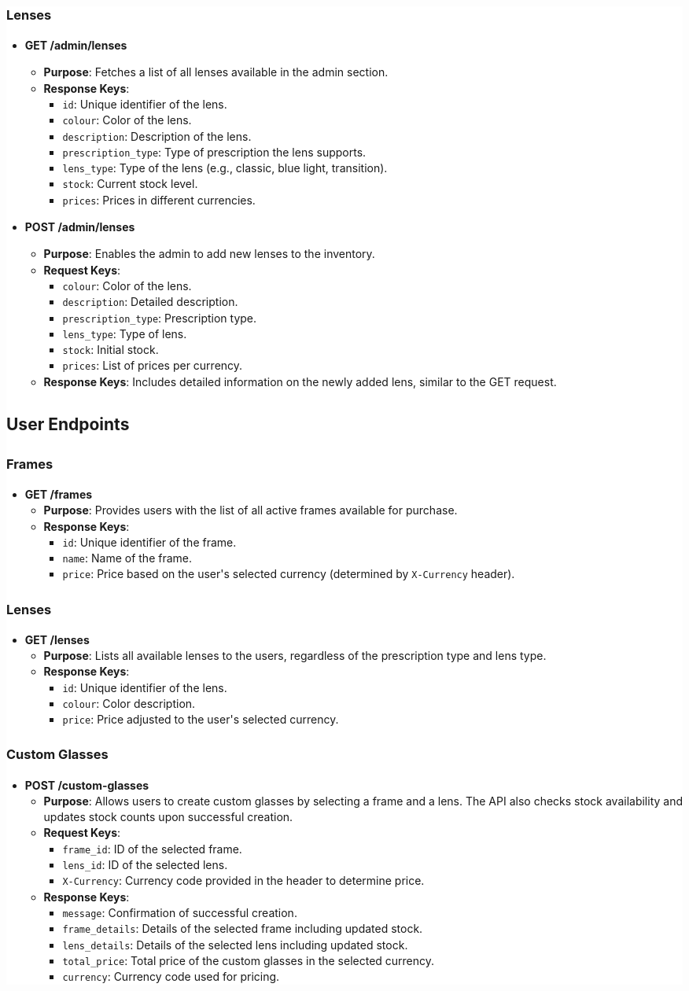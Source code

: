 ### Lenses

- **GET /admin/lenses**
  - **Purpose**: Fetches a list of all lenses available in the admin section.
  - **Response Keys**:
    - `id`: Unique identifier of the lens.
    - `colour`: Color of the lens.
    - `description`: Description of the lens.
    - `prescription_type`: Type of prescription the lens supports.
    - `lens_type`: Type of the lens (e.g., classic, blue light, transition).
    - `stock`: Current stock level.
    - `prices`: Prices in different currencies.

- **POST /admin/lenses**
  - **Purpose**: Enables the admin to add new lenses to the inventory.
  - **Request Keys**:
    - `colour`: Color of the lens.
    - `description`: Detailed description.
    - `prescription_type`: Prescription type.
    - `lens_type`: Type of lens.
    - `stock`: Initial stock.
    - `prices`: List of prices per currency.
  - **Response Keys**: Includes detailed information on the newly added lens, similar to the GET request.

## User Endpoints

### Frames

- **GET /frames**
  - **Purpose**: Provides users with the list of all active frames available for purchase.
  - **Response Keys**:
    - `id`: Unique identifier of the frame.
    - `name`: Name of the frame.
    - `price`: Price based on the user's selected currency (determined by `X-Currency` header).

### Lenses

- **GET /lenses**
  - **Purpose**: Lists all available lenses to the users, regardless of the prescription type and lens type.
  - **Response Keys**:
    - `id`: Unique identifier of the lens.
    - `colour`: Color description.
    - `price`: Price adjusted to the user's selected currency.

### Custom Glasses

- **POST /custom-glasses**
  - **Purpose**: Allows users to create custom glasses by selecting a frame and a lens. The API also checks stock availability and updates stock counts upon successful creation.
  - **Request Keys**:
    - `frame_id`: ID of the selected frame.
    - `lens_id`: ID of the selected lens.
    - `X-Currency`: Currency code provided in the header to determine price.
  - **Response Keys**:
    - `message`: Confirmation of successful creation.
    - `frame_details`: Details of the selected frame including updated stock.
    - `lens_details`: Details of the selected lens including updated stock.
    - `total_price`: Total price of the custom glasses in the selected currency.
    - `currency`: Currency code used for pricing.
